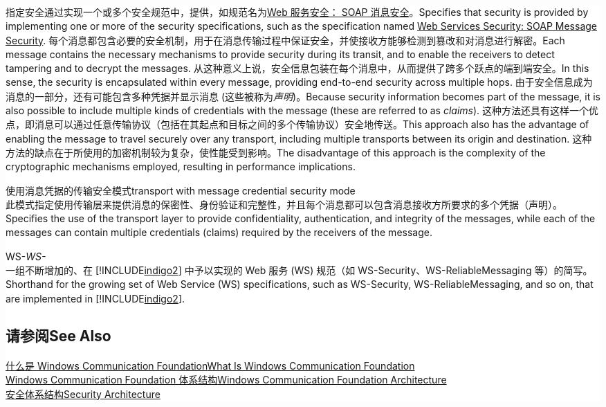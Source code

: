 <span data-ttu-id="3c5ac-254">指定安全通过实现一个或多个安全规范中，提供，如规范名为[Web 服务安全： SOAP 消息安全](http://go.microsoft.com/fwlink/?LinkId=94684)。</span><span class="sxs-lookup"><span data-stu-id="3c5ac-254">Specifies that security is provided by implementing one or more of the security specifications, such as the specification named [Web Services Security: SOAP Message Security](http://go.microsoft.com/fwlink/?LinkId=94684).</span></span> <span data-ttu-id="3c5ac-255">每个消息都包含必要的安全机制，用于在消息传输过程中保证安全，并使接收方能够检测到篡改和对消息进行解密。</span><span class="sxs-lookup"><span data-stu-id="3c5ac-255">Each message contains the necessary mechanisms to provide security during its transit, and to enable the receivers to detect tampering and to decrypt the messages.</span></span> <span data-ttu-id="3c5ac-256">从这种意义上说，安全信息包装在每个消息中，从而提供了跨多个跃点的端到端安全。</span><span class="sxs-lookup"><span data-stu-id="3c5ac-256">In this sense, the security is encapsulated within every message, providing end-to-end security across multiple hops.</span></span> <span data-ttu-id="3c5ac-257">由于安全信息成为消息的一部分，还有可能包含多种凭据并显示消息 (这些被称为*声明*)。</span><span class="sxs-lookup"><span data-stu-id="3c5ac-257">Because security information becomes part of the message, it is also possible to include multiple kinds of credentials with the message (these are referred to as *claims*).</span></span> <span data-ttu-id="3c5ac-258">这种方法还具有这样一个优点，即消息可以通过任意传输协议（包括在其起点和目标之间的多个传输协议）安全地传送。</span><span class="sxs-lookup"><span data-stu-id="3c5ac-258">This approach also has the advantage of enabling the message to travel securely over any transport, including multiple transports between its origin and destination.</span></span> <span data-ttu-id="3c5ac-259">这种方法的缺点在于所使用的加密机制较为复杂，使性能受到影响。</span><span class="sxs-lookup"><span data-stu-id="3c5ac-259">The disadvantage of this approach is the complexity of the cryptographic mechanisms employed, resulting in performance implications.</span></span>  
  
 <span data-ttu-id="3c5ac-260">使用消息凭据的传输安全模式</span><span class="sxs-lookup"><span data-stu-id="3c5ac-260">transport with message credential security mode</span></span>  
 <span data-ttu-id="3c5ac-261">此模式指定使用传输层来提供消息的保密性、身份验证和完整性，并且每个消息都可以包含消息接收方所要求的多个凭据（声明）。</span><span class="sxs-lookup"><span data-stu-id="3c5ac-261">Specifies the use of the transport layer to provide confidentiality, authentication, and integrity of the messages, while each of the messages can contain multiple credentials (claims) required by the receivers of the message.</span></span>  
  
 <span data-ttu-id="3c5ac-262">WS-*</span><span class="sxs-lookup"><span data-stu-id="3c5ac-262">WS-*</span></span>  
 <span data-ttu-id="3c5ac-263">一组不断增加的、在 [!INCLUDE[indigo2](../../../includes/indigo2-md.md)] 中予以实现的 Web 服务 (WS) 规范（如 WS-Security、WS-ReliableMessaging 等）的简写。</span><span class="sxs-lookup"><span data-stu-id="3c5ac-263">Shorthand for the growing set of Web Service (WS) specifications, such as WS-Security, WS-ReliableMessaging, and so on, that are implemented in [!INCLUDE[indigo2](../../../includes/indigo2-md.md)].</span></span>  
  
## <a name="see-also"></a><span data-ttu-id="3c5ac-264">请参阅</span><span class="sxs-lookup"><span data-stu-id="3c5ac-264">See Also</span></span>  
 [<span data-ttu-id="3c5ac-265">什么是 Windows Communication Foundation</span><span class="sxs-lookup"><span data-stu-id="3c5ac-265">What Is Windows Communication Foundation</span></span>](../../../docs/framework/wcf/whats-wcf.md)  
 [<span data-ttu-id="3c5ac-266">Windows Communication Foundation 体系结构</span><span class="sxs-lookup"><span data-stu-id="3c5ac-266">Windows Communication Foundation Architecture</span></span>](../../../docs/framework/wcf/architecture.md)  
 [<span data-ttu-id="3c5ac-267">安全体系结构</span><span class="sxs-lookup"><span data-stu-id="3c5ac-267">Security Architecture</span></span>](http://msdn.microsoft.com/en-us/16593476-d36a-408d-808c-ae6fd483e28f)

